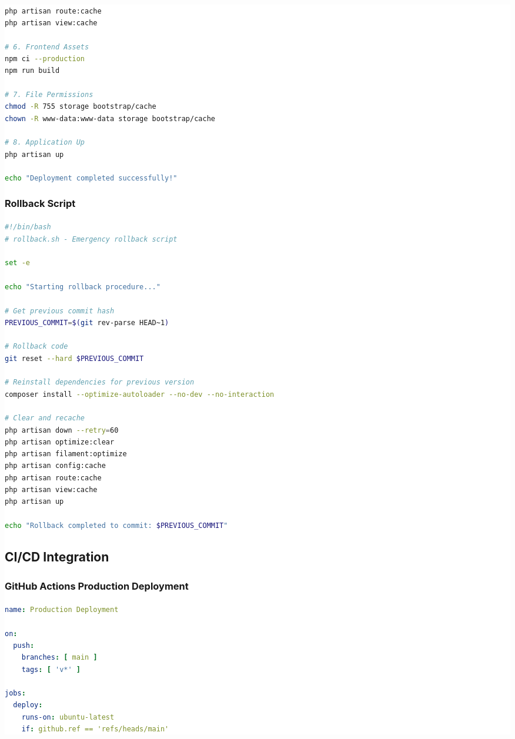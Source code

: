```bash
php artisan route:cache
php artisan view:cache

# 6. Frontend Assets
npm ci --production
npm run build

# 7. File Permissions
chmod -R 755 storage bootstrap/cache
chown -R www-data:www-data storage bootstrap/cache

# 8. Application Up
php artisan up

echo "Deployment completed successfully!"
```

### Rollback Script
```bash
#!/bin/bash
# rollback.sh - Emergency rollback script

set -e

echo "Starting rollback procedure..."

# Get previous commit hash
PREVIOUS_COMMIT=$(git rev-parse HEAD~1)

# Rollback code
git reset --hard $PREVIOUS_COMMIT

# Reinstall dependencies for previous version
composer install --optimize-autoloader --no-dev --no-interaction

# Clear and recache
php artisan down --retry=60
php artisan optimize:clear
php artisan filament:optimize
php artisan config:cache
php artisan route:cache
php artisan view:cache
php artisan up

echo "Rollback completed to commit: $PREVIOUS_COMMIT"
```

## CI/CD Integration

### GitHub Actions Production Deployment
```yaml
name: Production Deployment

on:
  push:
    branches: [ main ]
    tags: [ 'v*' ]

jobs:
  deploy:
    runs-on: ubuntu-latest
    if: github.ref == 'refs/heads/main'
```